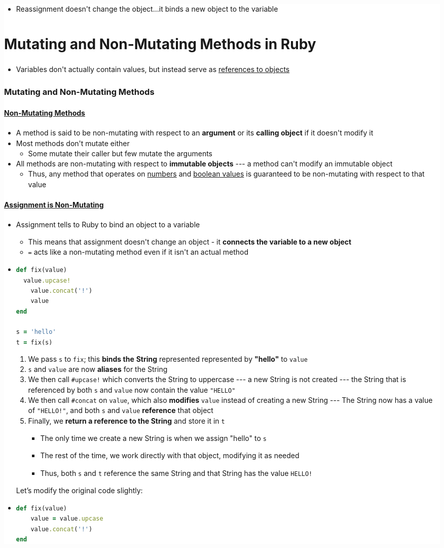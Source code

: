 - Reassignment doesn't change the object...it binds a new object to the variable



# Mutating and Non-Mutating Methods in Ruby

- Variables don't actually contain values, but instead serve as <u>references to objects</u>



### Mutating and Non-Mutating Methods

#### <u>Non-Mutating Methods</u>

- A method is said to be non-mutating with respect to an **argument** or its **calling object** if it doesn't modify it
- Most methods don't mutate either
  - Some mutate their caller but few mutate the arguments
- All methods are non-mutating with respect to **immutable objects** --- a method can't modify an immutable object
  - Thus, any method that operates on <u>numbers</u> and <u>boolean values</u> is guaranteed to be non-mutating with respect to that value

#### <u>Assignment is Non-Mutating</u>

- Assignment tells to Ruby to bind an object to a variable

  - This means that assignment doesn't change an object - it **connects the variable to a new object**
  - `=` acts like a non-mutating method even if it isn't an actual method

- ```ruby
  def fix(value)
  	value.upcase!
      value.concat('!')
      value
  end
  
  s = 'hello'
  t = fix(s)
  ```

  1. We pass `s` to `fix`; this **binds the** **String** represented represented by **"hello"** to `value`
  2. `s` and `value` are now **aliases** for the String
  3. We then call `#upcase!` which converts the String to uppercase --- a new String is not created --- the String that is referenced by both `s` and `value` now contain the value `"HELLO"`
  4. We then call `#concat` on `value`, which also **modifies** `value` instead of creating a new String --- The String now has a value of `"HELLO!"`, and both `s` and `value` **reference** that object
  5. Finally, we **return a reference to the String** and store it in `t`
     - The only time we create a new String is when we assign "hello" to `s`
     
     - The rest of the time, we work directly with that object, modifying it as needed
  
     - Thus, both `s` and `t` reference the same String and that String has the value `HELLO!` 
     
       
  
  Let’s modify the original code slightly:
  
- ```ruby
  def fix(value)
      value = value.upcase
      value.concat('!')
  end
  
  ```